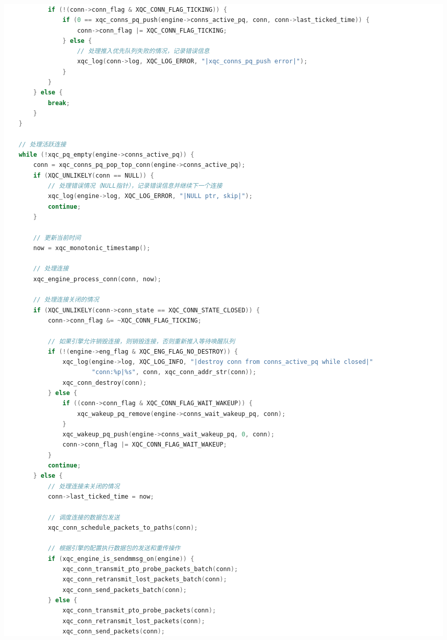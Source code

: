 ```c
            if (!(conn->conn_flag & XQC_CONN_FLAG_TICKING)) {
                if (0 == xqc_conns_pq_push(engine->conns_active_pq, conn, conn->last_ticked_time)) {
                    conn->conn_flag |= XQC_CONN_FLAG_TICKING;
                } else {
                    // 处理推入优先队列失败的情况，记录错误信息
                    xqc_log(conn->log, XQC_LOG_ERROR, "|xqc_conns_pq_push error|");
                }
            }
        } else {
            break;
        }
    }

    // 处理活跃连接
    while (!xqc_pq_empty(engine->conns_active_pq)) {
        conn = xqc_conns_pq_pop_top_conn(engine->conns_active_pq);
        if (XQC_UNLIKELY(conn == NULL)) {
            // 处理错误情况（NULL指针），记录错误信息并继续下一个连接
            xqc_log(engine->log, XQC_LOG_ERROR, "|NULL ptr, skip|");
            continue;
        }

        // 更新当前时间
        now = xqc_monotonic_timestamp();

        // 处理连接
        xqc_engine_process_conn(conn, now);

        // 处理连接关闭的情况
        if (XQC_UNLIKELY(conn->conn_state == XQC_CONN_STATE_CLOSED)) {
            conn->conn_flag &= ~XQC_CONN_FLAG_TICKING;

            // 如果引擎允许销毁连接，则销毁连接，否则重新推入等待唤醒队列
            if (!(engine->eng_flag & XQC_ENG_FLAG_NO_DESTROY)) {
                xqc_log(engine->log, XQC_LOG_INFO, "|destroy conn from conns_active_pq while closed|"
                        "conn:%p|%s", conn, xqc_conn_addr_str(conn));
                xqc_conn_destroy(conn);
            } else {
                if ((conn->conn_flag & XQC_CONN_FLAG_WAIT_WAKEUP)) {
                    xqc_wakeup_pq_remove(engine->conns_wait_wakeup_pq, conn);
                }
                xqc_wakeup_pq_push(engine->conns_wait_wakeup_pq, 0, conn);
                conn->conn_flag |= XQC_CONN_FLAG_WAIT_WAKEUP;
            }
            continue;
        } else {
            // 处理连接未关闭的情况
            conn->last_ticked_time = now;

            // 调度连接的数据包发送
            xqc_conn_schedule_packets_to_paths(conn);

            // 根据引擎的配置执行数据包的发送和重传操作
            if (xqc_engine_is_sendmmsg_on(engine)) {
                xqc_conn_transmit_pto_probe_packets_batch(conn);
                xqc_conn_retransmit_lost_packets_batch(conn);
                xqc_conn_send_packets_batch(conn);
            } else {
                xqc_conn_transmit_pto_probe_packets(conn);
                xqc_conn_retransmit_lost_packets(conn);
                xqc_conn_send_packets(conn);
```